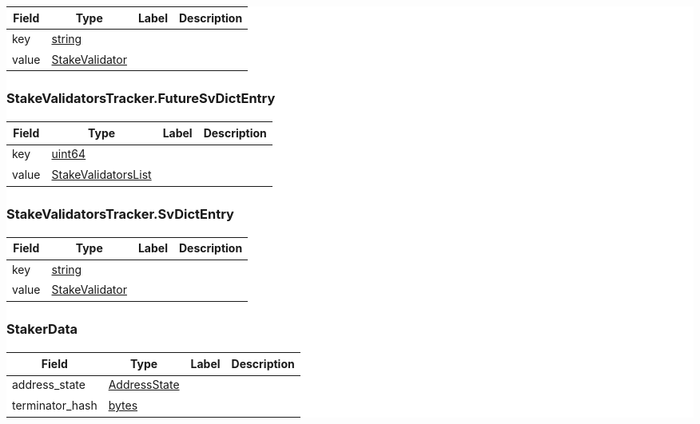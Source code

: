 
| Field | Type | Label | Description |
| ----- | ---- | ----- | ----------- |
| key | [string](#string) |  |  |
| value | [StakeValidator](#gc.StakeValidator) |  |  |






<a name="gc.StakeValidatorsTracker.FutureSvDictEntry"/>

### StakeValidatorsTracker.FutureSvDictEntry



| Field | Type | Label | Description |
| ----- | ---- | ----- | ----------- |
| key | [uint64](#uint64) |  |  |
| value | [StakeValidatorsList](#gc.StakeValidatorsList) |  |  |






<a name="gc.StakeValidatorsTracker.SvDictEntry"/>

### StakeValidatorsTracker.SvDictEntry



| Field | Type | Label | Description |
| ----- | ---- | ----- | ----------- |
| key | [string](#string) |  |  |
| value | [StakeValidator](#gc.StakeValidator) |  |  |






<a name="gc.StakerData"/>

### StakerData



| Field | Type | Label | Description |
| ----- | ---- | ----- | ----------- |
| address_state | [AddressState](#gc.AddressState) |  |  |
| terminator_hash | [bytes](#bytes) |  |  |






<a name="gc.StoredPeers"/>
